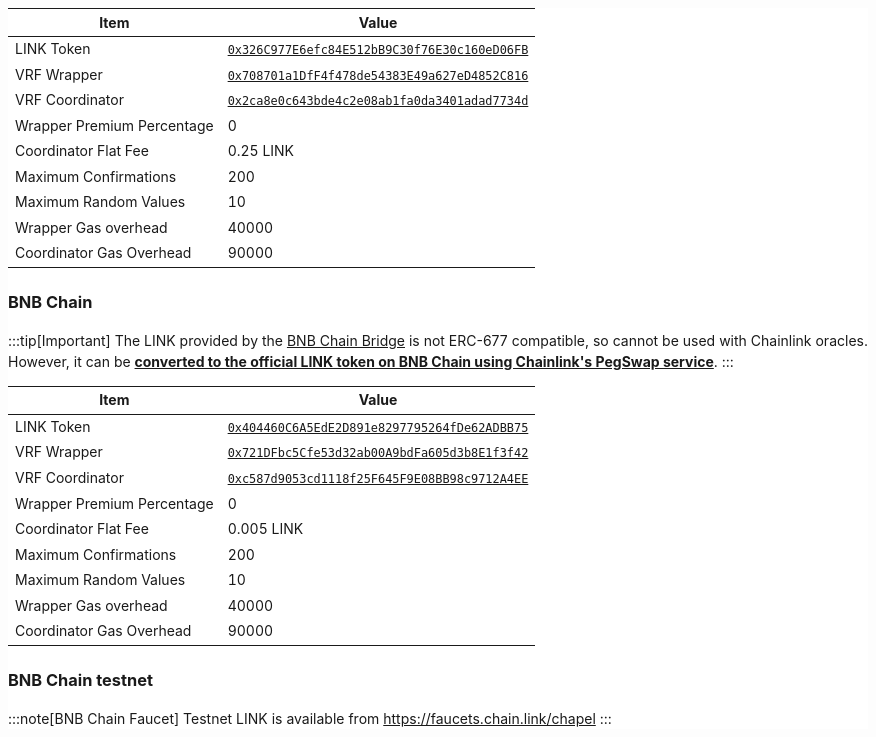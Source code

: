 | Item                       | Value                                                                                                                                                                                                               |
| -------------------------- | ------------------------------------------------------------------------------------------------------------------------------------------------------------------------------------------------------------------- |
| LINK Token                 | <a class="erc-token-address" id="5_0x326C977E6efc84E512bB9C30f76E30c160eD06FB" href="https://goerli.etherscan.io/token/0x326C977E6efc84E512bB9C30f76E30c160eD06FB">`0x326C977E6efc84E512bB9C30f76E30c160eD06FB`</a> |
| VRF Wrapper                | [`0x708701a1DfF4f478de54383E49a627eD4852C816`](https://goerli.etherscan.io/address/0x708701a1DfF4f478de54383E49a627eD4852C816)                                                                                      |
| VRF Coordinator            | [`0x2ca8e0c643bde4c2e08ab1fa0da3401adad7734d`](https://goerli.etherscan.io/address/0x2ca8e0c643bde4c2e08ab1fa0da3401adad7734d)                                                                                      |
| Wrapper Premium Percentage | 0                                                                                                                                                                                                                   |
| Coordinator Flat Fee       | 0.25 LINK                                                                                                                                                                                                           |
| Maximum Confirmations      | 200                                                                                                                                                                                                                 |
| Maximum Random Values      | 10                                                                                                                                                                                                                  |
| Wrapper Gas overhead       | 40000                                                                                                                                                                                                               |
| Coordinator Gas Overhead   | 90000                                                                                                                                                                                                               |

### BNB Chain

:::tip[Important]
The LINK provided by the [BNB Chain Bridge](https://www.bnbchain.world/en/bridge) is not ERC-677 compatible, so cannot be used with Chainlink oracles. However, it can be [**converted to the official LINK token on BNB Chain using Chainlink's PegSwap service**](https://pegswap.chain.link/).
:::

| Item                       | Value                                                                                                                                                                                                        |
| -------------------------- | ------------------------------------------------------------------------------------------------------------------------------------------------------------------------------------------------------------ |
| LINK Token                 | <a class="erc-token-address" id="56_0x404460C6A5EdE2D891e8297795264fDe62ADBB75" href="https://bscscan.com/token/0x404460C6A5EdE2D891e8297795264fDe62ADBB75">`0x404460C6A5EdE2D891e8297795264fDe62ADBB75`</a> |
| VRF Wrapper                | [`0x721DFbc5Cfe53d32ab00A9bdFa605d3b8E1f3f42`](https://bscscan.com/address/0x721DFbc5Cfe53d32ab00A9bdFa605d3b8E1f3f42)                                                                                       |
| VRF Coordinator            | [`0xc587d9053cd1118f25F645F9E08BB98c9712A4EE`](https://bscscan.com/address/0xc587d9053cd1118f25F645F9E08BB98c9712A4EE)                                                                                       |
| Wrapper Premium Percentage | 0                                                                                                                                                                                                            |
| Coordinator Flat Fee       | 0.005 LINK                                                                                                                                                                                                   |
| Maximum Confirmations      | 200                                                                                                                                                                                                          |
| Maximum Random Values      | 10                                                                                                                                                                                                           |
| Wrapper Gas overhead       | 40000                                                                                                                                                                                                        |
| Coordinator Gas Overhead   | 90000                                                                                                                                                                                                        |

### BNB Chain testnet

:::note[BNB Chain Faucet]
Testnet LINK is available from https://faucets.chain.link/chapel
:::
